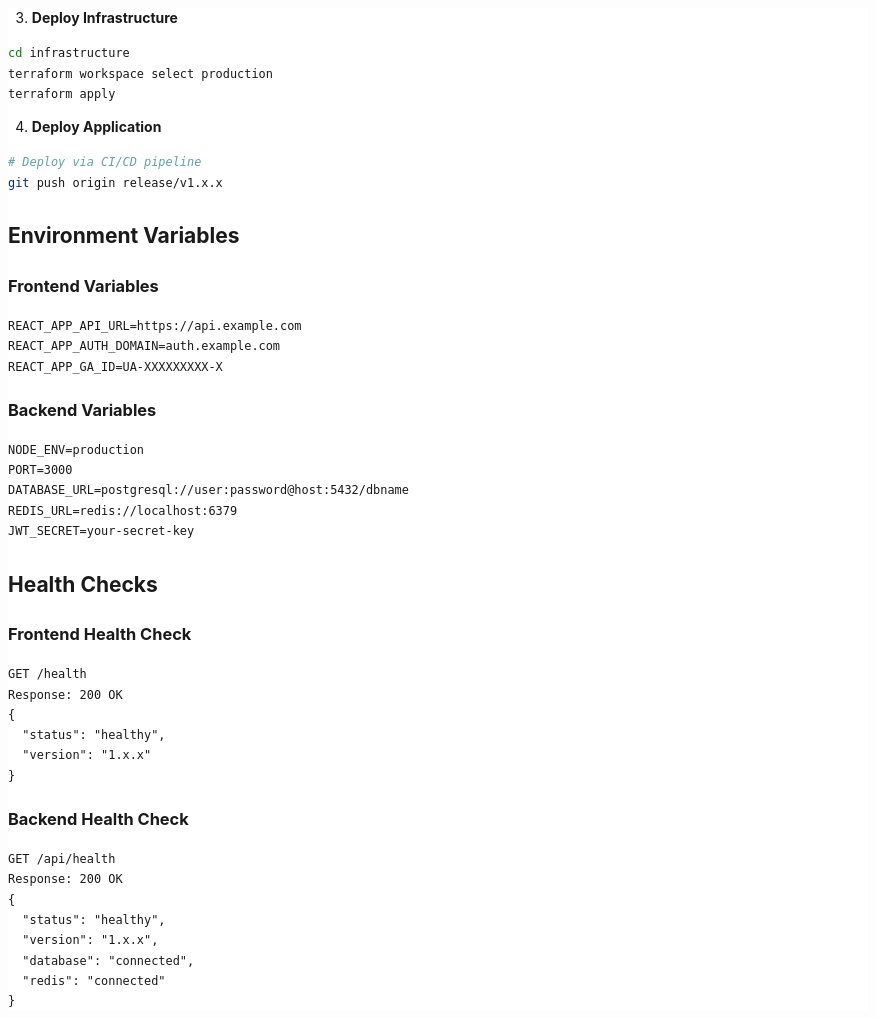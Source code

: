 3. **Deploy Infrastructure**
```bash
cd infrastructure
terraform workspace select production
terraform apply
```

4. **Deploy Application**
```bash
# Deploy via CI/CD pipeline
git push origin release/v1.x.x
```

## Environment Variables

### Frontend Variables
```
REACT_APP_API_URL=https://api.example.com
REACT_APP_AUTH_DOMAIN=auth.example.com
REACT_APP_GA_ID=UA-XXXXXXXXX-X
```

### Backend Variables
```
NODE_ENV=production
PORT=3000
DATABASE_URL=postgresql://user:password@host:5432/dbname
REDIS_URL=redis://localhost:6379
JWT_SECRET=your-secret-key
```

## Health Checks

### Frontend Health Check
```
GET /health
Response: 200 OK
{
  "status": "healthy",
  "version": "1.x.x"
}
```

### Backend Health Check
```
GET /api/health
Response: 200 OK
{
  "status": "healthy",
  "version": "1.x.x",
  "database": "connected",
  "redis": "connected"
}
```
